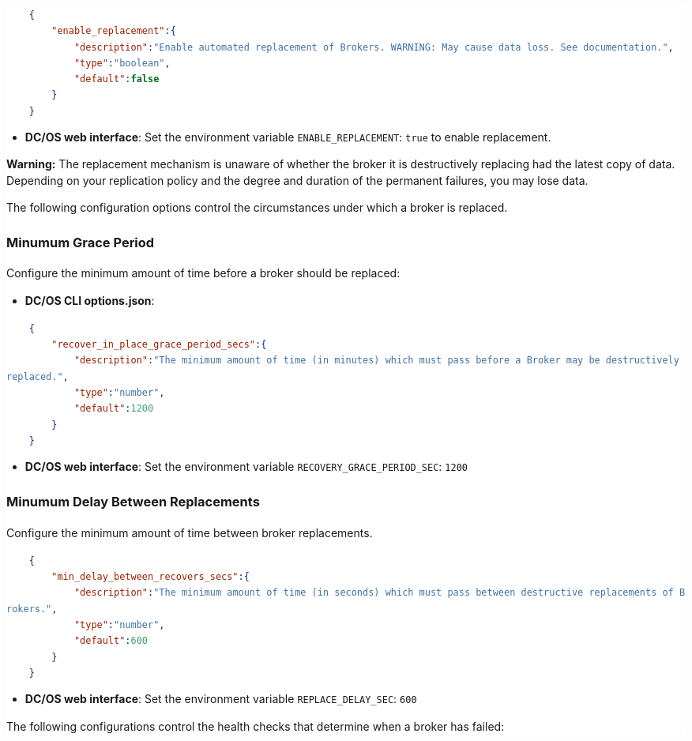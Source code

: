 ```json
    {
        "enable_replacement":{
            "description":"Enable automated replacement of Brokers. WARNING: May cause data loss. See documentation.",
            "type":"boolean",
            "default":false
        }
    }
```

* **DC/OS web interface**: Set the environment variable `ENABLE_REPLACEMENT`: `true` to enable replacement.

**Warning:** The replacement mechanism is unaware of whether the broker it is destructively replacing had the latest copy of data. Depending on your replication policy and the degree and duration of the permanent failures, you may lose data.

The following configuration options control the circumstances under which a broker is replaced.

### Minumum Grace Period

Configure the minimum amount of time before a broker should be replaced:

* **DC/OS CLI options.json**:

```json
    {   
        "recover_in_place_grace_period_secs":{
            "description":"The minimum amount of time (in minutes) which must pass before a Broker may be destructively replaced.",
            "type":"number",
            "default":1200
        }
    }
```

* **DC/OS web interface**: Set the environment variable `RECOVERY_GRACE_PERIOD_SEC`: `1200`

### Minumum Delay Between Replacements

Configure the minimum amount of time between broker replacements.

```json
    {
        "min_delay_between_recovers_secs":{
            "description":"The minimum amount of time (in seconds) which must pass between destructive replacements of Brokers.",
            "type":"number",
            "default":600
        }
    }
```

* **DC/OS web interface**: Set the environment variable `REPLACE_DELAY_SEC`: `600`

The following configurations control the health checks that determine when a broker has failed:
